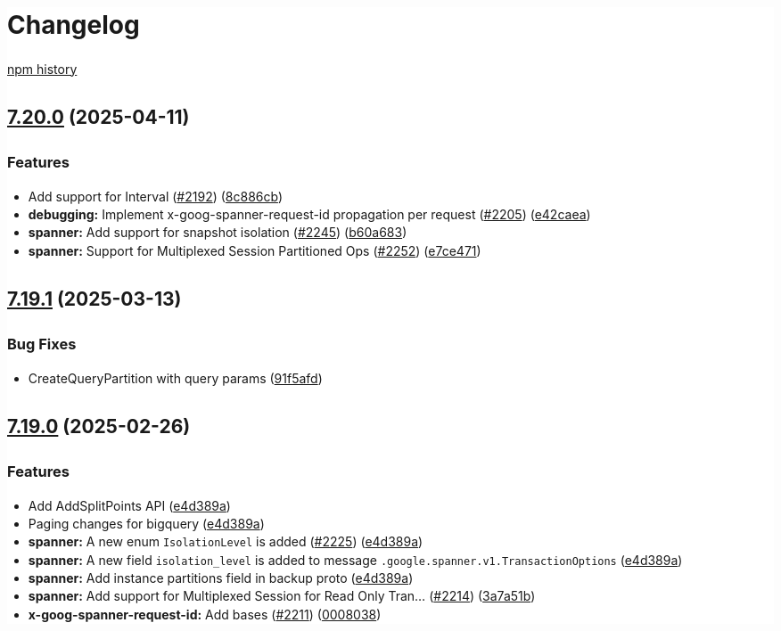 # Changelog

[npm history][1]

[1]: https://www.npmjs.com/package/nodejs-spanner?activeTab=versions

## [7.20.0](https://github.com/googleapis/nodejs-spanner/compare/v7.19.1...v7.20.0) (2025-04-11)


### Features

* Add support for Interval ([#2192](https://github.com/googleapis/nodejs-spanner/issues/2192)) ([8c886cb](https://github.com/googleapis/nodejs-spanner/commit/8c886cbc0d7523fb99e65cfc5d8f565b630e26f0))
* **debugging:** Implement x-goog-spanner-request-id propagation per request ([#2205](https://github.com/googleapis/nodejs-spanner/issues/2205)) ([e42caea](https://github.com/googleapis/nodejs-spanner/commit/e42caeaaa656c395d240f4af412ddb947f29c59b))
* **spanner:** Add support for snapshot isolation ([#2245](https://github.com/googleapis/nodejs-spanner/issues/2245)) ([b60a683](https://github.com/googleapis/nodejs-spanner/commit/b60a683c0e1ddbf704766eb99f102fed925a348c))
* **spanner:** Support for Multiplexed Session Partitioned Ops ([#2252](https://github.com/googleapis/nodejs-spanner/issues/2252)) ([e7ce471](https://github.com/googleapis/nodejs-spanner/commit/e7ce471332f6e73614638b96ed54c87095d785a2))

## [7.19.1](https://github.com/googleapis/nodejs-spanner/compare/v7.19.0...v7.19.1) (2025-03-13)


### Bug Fixes

* CreateQueryPartition with query params ([91f5afd](https://github.com/googleapis/nodejs-spanner/commit/91f5afda53bd9c46fcd1a1fe33f579b6aed5223a))

## [7.19.0](https://github.com/googleapis/nodejs-spanner/compare/v7.18.1...v7.19.0) (2025-02-26)


### Features

* Add AddSplitPoints API ([e4d389a](https://github.com/googleapis/nodejs-spanner/commit/e4d389a23ff4b73b2d0774ad31a84c9a6c19e306))
* Paging changes for bigquery ([e4d389a](https://github.com/googleapis/nodejs-spanner/commit/e4d389a23ff4b73b2d0774ad31a84c9a6c19e306))
* **spanner:** A new enum `IsolationLevel` is added ([#2225](https://github.com/googleapis/nodejs-spanner/issues/2225)) ([e4d389a](https://github.com/googleapis/nodejs-spanner/commit/e4d389a23ff4b73b2d0774ad31a84c9a6c19e306))
* **spanner:** A new field `isolation_level` is added to message `.google.spanner.v1.TransactionOptions` ([e4d389a](https://github.com/googleapis/nodejs-spanner/commit/e4d389a23ff4b73b2d0774ad31a84c9a6c19e306))
* **spanner:** Add instance partitions field in backup proto ([e4d389a](https://github.com/googleapis/nodejs-spanner/commit/e4d389a23ff4b73b2d0774ad31a84c9a6c19e306))
* **spanner:** Add support for Multiplexed Session for Read Only Tran… ([#2214](https://github.com/googleapis/nodejs-spanner/issues/2214)) ([3a7a51b](https://github.com/googleapis/nodejs-spanner/commit/3a7a51bee00730c2daf1b9791b45f75531c14a2c))
* **x-goog-spanner-request-id:** Add bases ([#2211](https://github.com/googleapis/nodejs-spanner/issues/2211)) ([0008038](https://github.com/googleapis/nodejs-spanner/commit/000803812e670ce0f4bac4a6460351f2b08ec660))
